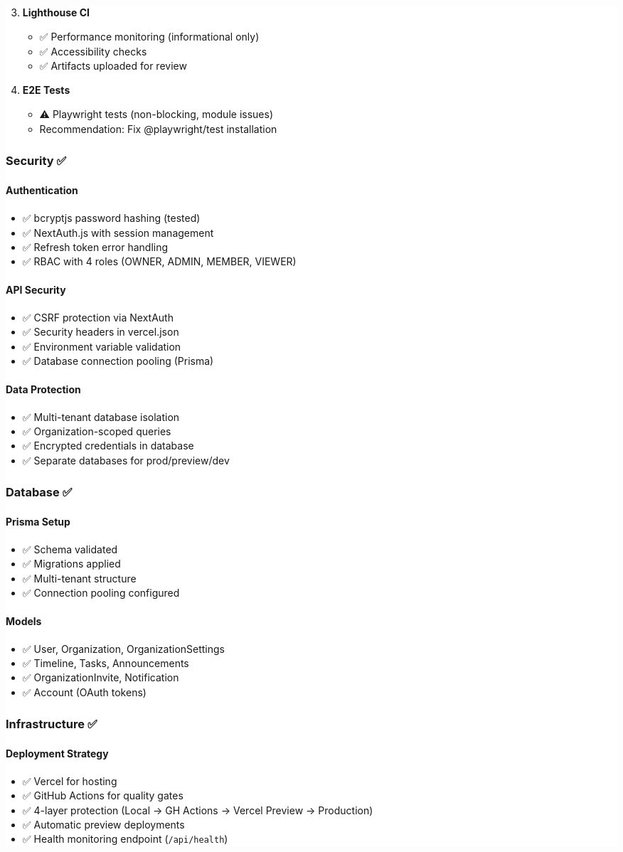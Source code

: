 3. **Lighthouse CI**
   - ✅ Performance monitoring (informational only)
   - ✅ Accessibility checks
   - ✅ Artifacts uploaded for review

4. **E2E Tests**
   - ⚠️ Playwright tests (non-blocking, module issues)
   - Recommendation: Fix @playwright/test installation

### Security ✅

#### Authentication
- ✅ bcryptjs password hashing (tested)
- ✅ NextAuth.js with session management
- ✅ Refresh token error handling
- ✅ RBAC with 4 roles (OWNER, ADMIN, MEMBER, VIEWER)

#### API Security
- ✅ CSRF protection via NextAuth
- ✅ Security headers in vercel.json
- ✅ Environment variable validation
- ✅ Database connection pooling (Prisma)

#### Data Protection
- ✅ Multi-tenant database isolation
- ✅ Organization-scoped queries
- ✅ Encrypted credentials in database
- ✅ Separate databases for prod/preview/dev

### Database ✅

#### Prisma Setup
- ✅ Schema validated
- ✅ Migrations applied
- ✅ Multi-tenant structure
- ✅ Connection pooling configured

#### Models
- ✅ User, Organization, OrganizationSettings
- ✅ Timeline, Tasks, Announcements
- ✅ OrganizationInvite, Notification
- ✅ Account (OAuth tokens)

### Infrastructure ✅

#### Deployment Strategy
- ✅ Vercel for hosting
- ✅ GitHub Actions for quality gates
- ✅ 4-layer protection (Local → GH Actions → Vercel Preview → Production)
- ✅ Automatic preview deployments
- ✅ Health monitoring endpoint (`/api/health`)
